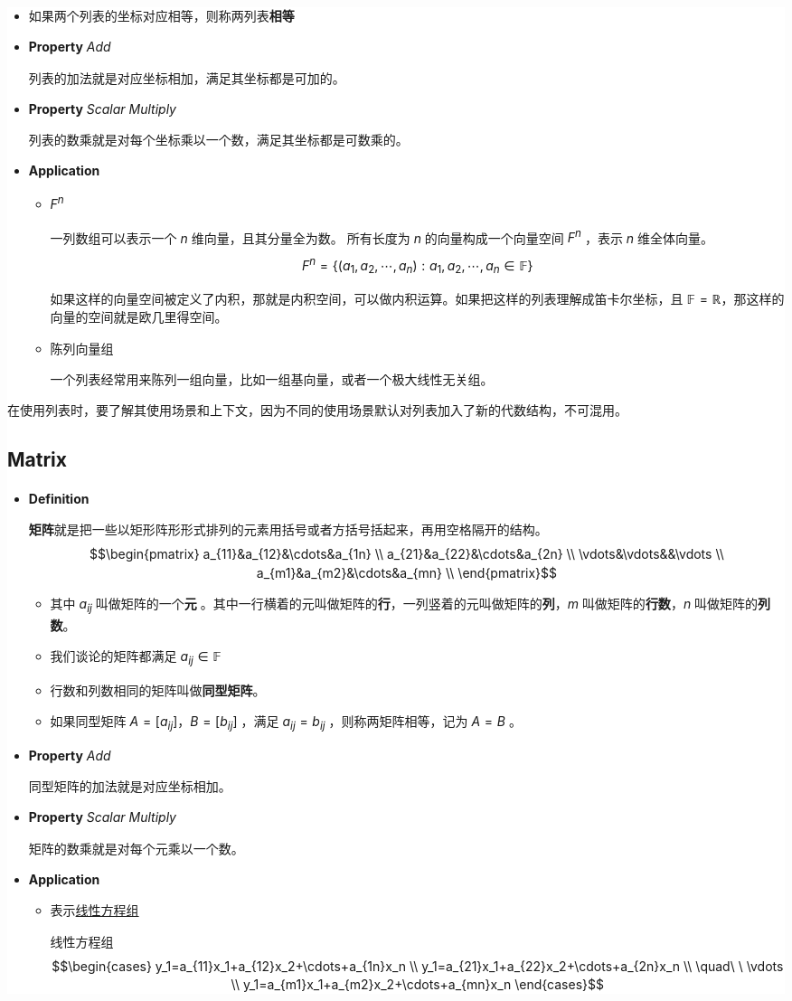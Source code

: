   - 如果两个列表的坐标对应相等，则称两列表**相等**
  
- **Property** *Add*
  
  列表的加法就是对应坐标相加，满足其坐标都是可加的。

- **Property** *Scalar Multiply*
  
  列表的数乘就是对每个坐标乘以一个数，满足其坐标都是可数乘的。

- **Application**

  - $F^n$

    一列数组可以表示一个 $n$ 维向量，且其分量全为数。
    所有长度为 $n$ 的向量构成一个向量空间 $F^n$ ，表示 $n$ 维全体向量。
    $$F^n=\{(a_1,a_2,\cdots,a_n):a_1,a_2,\cdots,a_n\in\mathbb{F}\}$$

    如果这样的向量空间被定义了内积，那就是内积空间，可以做内积运算。如果把这样的列表理解成笛卡尔坐标，且 $\mathbb{F}=\mathbb{R}$，那这样的向量的空间就是欧几里得空间。

  - 陈列向量组
  
    一个列表经常用来陈列一组向量，比如一组基向量，或者一个极大线性无关组。

在使用列表时，要了解其使用场景和上下文，因为不同的使用场景默认对列表加入了新的代数结构，不可混用。

## Matrix

- **Definition**
  
  **矩阵**就是把一些以矩形阵形形式排列的元素用括号或者方括号括起来，再用空格隔开的结构。
  $$\begin{pmatrix}
  a_{11}&a_{12}&\cdots&a_{1n} \\
  a_{21}&a_{22}&\cdots&a_{2n} \\
  \vdots&\vdots&&\vdots \\
  a_{m1}&a_{m2}&\cdots&a_{mn} \\
  \end{pmatrix}$$

  - 其中 $a_{ij}$ 叫做矩阵的一个**元** 。其中一行横着的元叫做矩阵的**行**，一列竖着的元叫做矩阵的**列**，$m$ 叫做矩阵的**行数**，$n$ 叫做矩阵的**列数**。
  
  - 我们谈论的矩阵都满足 $a_{ij}\in\mathbb{F}$
  
  - 行数和列数相同的矩阵叫做**同型矩阵**。
  
  - 如果同型矩阵 $A=[a_{ij}]，B=[b_{ij}]$ ，满足 $a_{ij}=b_{ij}$ ，则称两矩阵相等，记为 $A=B$ 。
  
- **Property** *Add*
  
  同型矩阵的加法就是对应坐标相加。

- **Property** *Scalar Multiply*
  
  矩阵的数乘就是对每个元乘以一个数。

- **Application**

  - 表示[线性方程组](simultaneous_linear_equations)

    线性方程组
    $$\begin{cases}
      y_1=a_{11}x_1+a_{12}x_2+\cdots+a_{1n}x_n \\
      y_1=a_{21}x_1+a_{22}x_2+\cdots+a_{2n}x_n \\
      \quad\ \ \vdots \\
      y_1=a_{m1}x_1+a_{m2}x_2+\cdots+a_{mn}x_n
    \end{cases}$$
